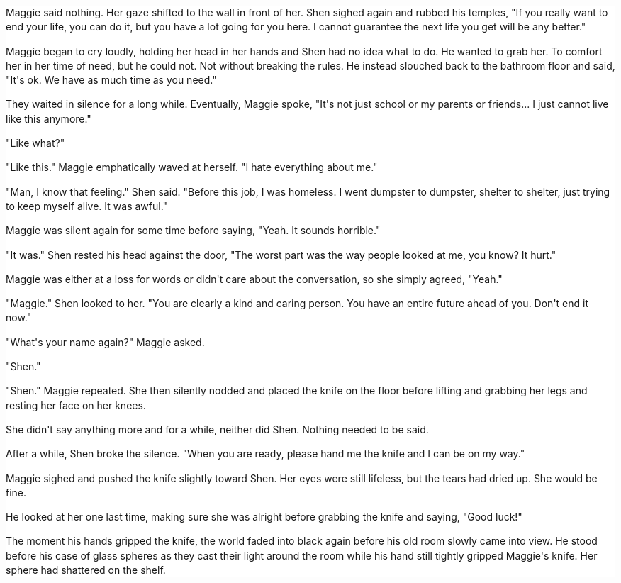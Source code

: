 Maggie said nothing.
Her gaze shifted to the wall in front of her.
Shen sighed again and rubbed his temples, "If you really want to end your life, you can do it, but you have a lot going for you here. I cannot guarantee the next life you get will be any better."

Maggie began to cry loudly, holding her head in her hands and Shen had no idea what to do.
He wanted to grab her.
To comfort her in her time of need, but he could not.
Not without breaking the rules.
He instead slouched back to the bathroom floor and said, "It's ok. We have as much time as you need."

They waited in silence for a long while.
Eventually, Maggie spoke, "It's not just school or my parents or friends... I just cannot live like this anymore."

"Like what?" 

"Like this." Maggie emphatically waved at herself. "I hate everything about me."

"Man, I know that feeling." Shen said. "Before this job, I was homeless. I went dumpster to dumpster, shelter to shelter, just trying to keep myself alive. It was awful."

Maggie was silent again for some time before saying, "Yeah. It sounds horrible."

"It was." Shen rested his head against the door, "The worst part was the way people looked at me, you know? It hurt."

Maggie was either at a loss for words or didn't care about the conversation, so she simply agreed, "Yeah."

"Maggie." Shen looked to her.
"You are clearly a kind and caring person. You have an entire future ahead of you. Don't end it now."

"What's your name again?" Maggie asked.

"Shen."

"Shen." Maggie repeated.
She then silently nodded and placed the knife on the floor before lifting and grabbing her legs and resting her face on her knees.

She didn't say anything more and for a while, neither did Shen.
Nothing needed to be said.

After a while, Shen broke the silence. "When you are ready, please hand me the knife and I can be on my way."

Maggie sighed and pushed the knife slightly toward Shen.
Her eyes were still lifeless, but the tears had dried up.
She would be fine.

He looked at her one last time, making sure she was alright before grabbing the knife and saying, "Good luck!"

The moment his hands gripped the knife, the world faded into black again before his old room slowly came into view.
He stood before his case of glass spheres as they cast their light around the room while his hand still tightly gripped Maggie's knife.
Her sphere had shattered on the shelf.
